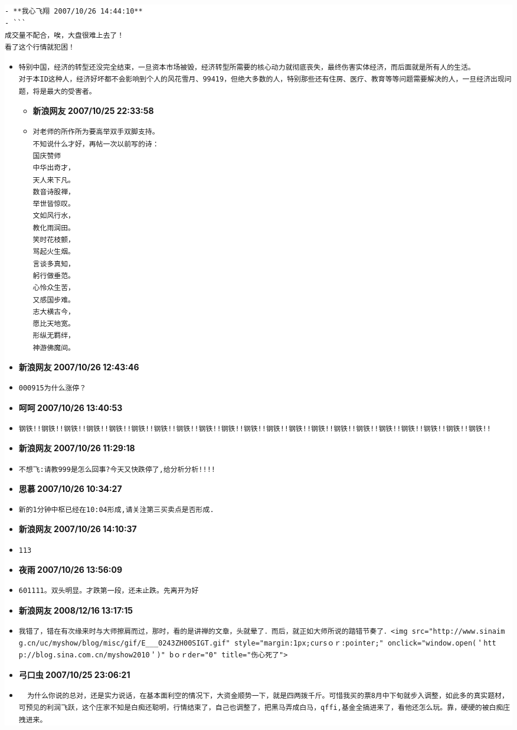   ```
- **我心飞翔 2007/10/26 14:44:10**
- ```
  成交量不配合，唉，大盘很难上去了！
  看了这个行情就犯困！
  ```
- ```
  特别中国，经济的转型还没完全结束，一旦资本市场被毁，经济转型所需要的核心动力就彻底丧失，最终伤害实体经济，而后面就是所有人的生活。
  对于本ID这种人，经济好坏都不会影响到个人的风花雪月、99419，但绝大多数的人，特别那些还有住房、医疗、教育等等问题需要解决的人，一旦经济出现问题，将是最大的受害者。
  ```
   - **新浪网友 2007/10/25 22:33:58**
   - ```
     对老师的所作所为要高举双手双脚支持。
     不知说什么才好，再帖一次以前写的诗：
     国庆赞师
     中华出奇才，
     天人来下凡。
     数音诗股禅，
     举世皆惊叹。
     文如风行水，
     教化雨润田。
     笑时花枝颤，
     骂起火生烟。
     言谈多真知，
     躬行做垂范。
     心怜众生苦，
     又感国步难。
     志大横古今，
     愿比天地宽。
     形纵无羁绊，
     神游佛魔间。
     ```
- **新浪网友 2007/10/26 12:43:46**
- ```
  000915为什么涨停？
  ```
- **呵呵 2007/10/26 13:40:53**
- ```
  钢铁!!钢铁!!钢铁!!钢铁!!钢铁!!钢铁!!钢铁!!钢铁!!钢铁!!钢铁!!钢铁!!钢铁!!钢铁!!钢铁!!钢铁!!钢铁!!钢铁!!钢铁!!钢铁!!钢铁!!钢铁!!
  ```
- **新浪网友 2007/10/26 11:29:18**
- ```
  不想飞:请教999是怎么回事?今天又快跌停了,给分析分析!!!!
  ```
- **思慕 2007/10/26 10:34:27**
- ```
  新的1分钟中枢已经在10:04形成,请关注第三买卖点是否形成.
  ```
- **新浪网友 2007/10/26 14:10:37**
- ```
  113
  ```
- **夜雨 2007/10/26 13:56:09**
- ```
  601111。双头明显。才跌第一段，还未止跌。先离开为好
  ```
- **新浪网友 2008/12/16 13:17:15**
- ```
  我错了，错在有次缘来时与大师擦肩而过，那时，看的是讲禅的文章，头就晕了．而后，就正如大师所说的踏错节奏了．<img src="http://www.sinaimg.cn/uc/myshow/blog/misc/gif/E___0243ZH00SIGT.gif" style="margin:1px;cursｏｒ:pointer;" onclick="window.open(＇http://blog.sina.com.cn/myshow2010＇)" bｏｒder="0" title="伤心死了">
  ```
- **弓口虫 2007/10/25 23:06:21**
- ```
    为什么你说的总对，还是实力说话，在基本面利空的情况下，大资金顺势一下，就是四两拨千斤。可惜我买的票8月中下旬就步入调整，如此多的真实题材，可预见的利润飞跃，这个庄家不知是白痴还聪明，行情结束了，自己也调整了，把黑马弄成白马，qffi,基金全搞进来了，看他还怎么玩。靠，硬硬的被白痴庄拽进来。